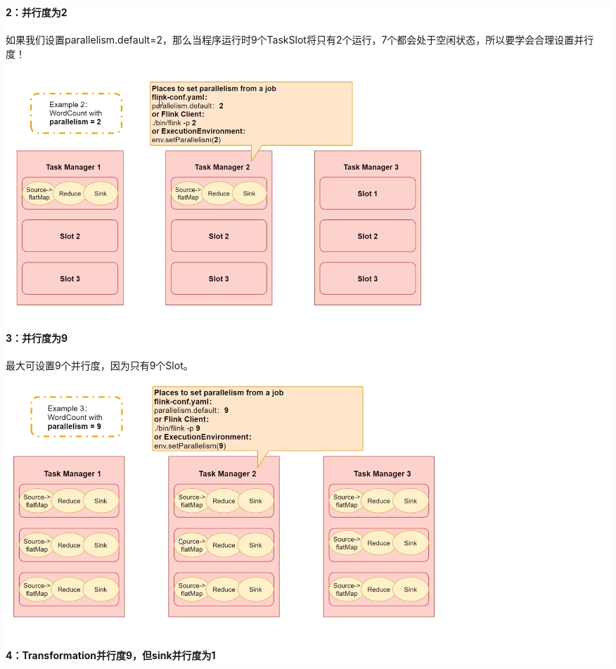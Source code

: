 #### 2：并行度为2

如果我们设置parallelism.default=2，那么当程序运行时9个TaskSlot将只有2个运行，7个都会处于空闲状态，所以要学会合理设置并行度！

![image-20220309103303474](images/image-20220309103303474.png)

#### 3：并行度为9

最大可设置9个并行度，因为只有9个Slot。

![image-20220309103413370](images/image-20220309103413370.png)

#### 4：Transformation并行度9，但sink并行度为1
